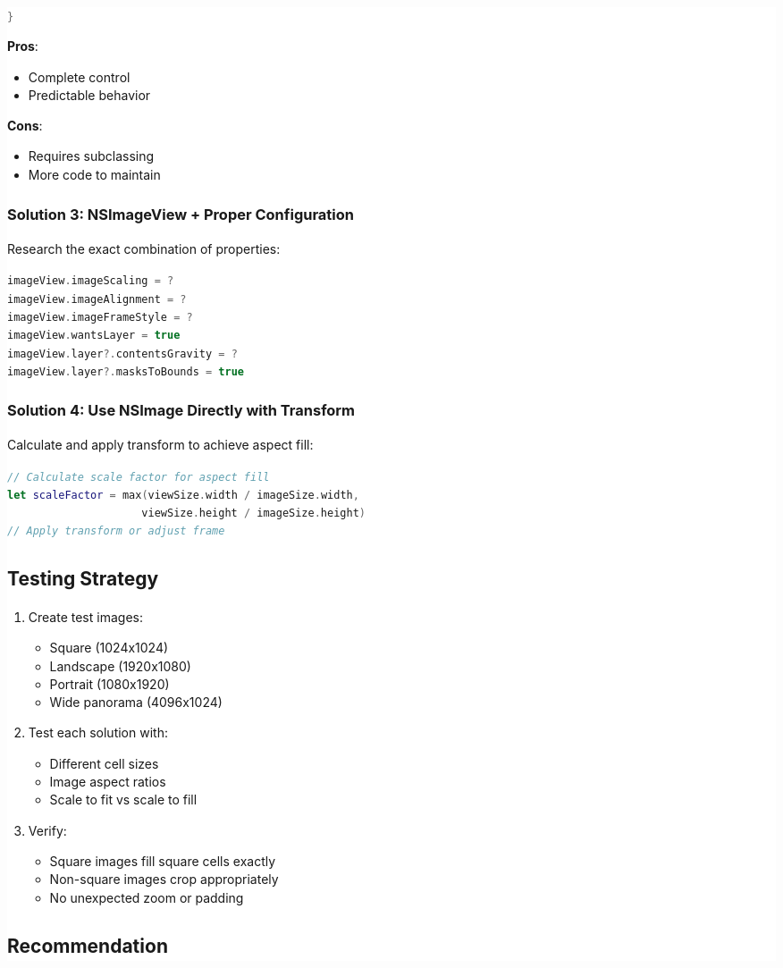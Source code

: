 ```swift
}
```

**Pros**: 
- Complete control
- Predictable behavior

**Cons**: 
- Requires subclassing
- More code to maintain

### Solution 3: NSImageView + Proper Configuration
Research the exact combination of properties:

```swift
imageView.imageScaling = ?
imageView.imageAlignment = ?
imageView.imageFrameStyle = ?
imageView.wantsLayer = true
imageView.layer?.contentsGravity = ?
imageView.layer?.masksToBounds = true
```

### Solution 4: Use NSImage Directly with Transform
Calculate and apply transform to achieve aspect fill:

```swift
// Calculate scale factor for aspect fill
let scaleFactor = max(viewSize.width / imageSize.width, 
                     viewSize.height / imageSize.height)
// Apply transform or adjust frame
```

## Testing Strategy

1. Create test images:
   - Square (1024x1024)
   - Landscape (1920x1080)
   - Portrait (1080x1920)
   - Wide panorama (4096x1024)

2. Test each solution with:
   - Different cell sizes
   - Image aspect ratios
   - Scale to fit vs scale to fill

3. Verify:
   - Square images fill square cells exactly
   - Non-square images crop appropriately
   - No unexpected zoom or padding

## Recommendation

